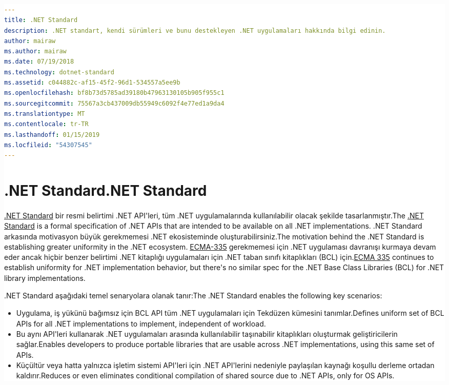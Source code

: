 ```yaml
---
title: .NET Standard
description: .NET standart, kendi sürümleri ve bunu destekleyen .NET uygulamaları hakkında bilgi edinin.
author: mairaw
ms.author: mairaw
ms.date: 07/19/2018
ms.technology: dotnet-standard
ms.assetid: c044882c-af15-45f2-96d1-534557a5ee9b
ms.openlocfilehash: bf8b73d5785ad39180b47963130105b905f955c1
ms.sourcegitcommit: 75567a3cb437009db55949c6092f4e77ed1a9da4
ms.translationtype: MT
ms.contentlocale: tr-TR
ms.lasthandoff: 01/15/2019
ms.locfileid: "54307545"
---
```

# <a name="net-standard"></a><span data-ttu-id="8f012-103">.NET Standard</span><span class="sxs-lookup"><span data-stu-id="8f012-103">.NET Standard</span></span>

<span data-ttu-id="8f012-104">[.NET Standard](https://github.com/dotnet/standard) bir resmi belirtimi .NET API'leri, tüm .NET uygulamalarında kullanılabilir olacak şekilde tasarlanmıştır.</span><span class="sxs-lookup"><span data-stu-id="8f012-104">The [.NET Standard](https://github.com/dotnet/standard) is a formal specification of .NET APIs that are intended to be available on all .NET implementations.</span></span> <span data-ttu-id="8f012-105">.NET Standard arkasında motivasyon büyük gerekmemesi .NET ekosisteminde oluşturabilirsiniz.</span><span class="sxs-lookup"><span data-stu-id="8f012-105">The motivation behind the .NET Standard is establishing greater uniformity in the .NET ecosystem.</span></span> <span data-ttu-id="8f012-106">[ECMA-335](https://github.com/dotnet/coreclr/blob/master/Documentation/project-docs/dotnet-standards.md) gerekmemesi için .NET uygulaması davranışı kurmaya devam eder ancak hiçbir benzer belirtimi .NET kitaplığı uygulamaları için .NET taban sınıfı kitaplıkları (BCL) için.</span><span class="sxs-lookup"><span data-stu-id="8f012-106">[ECMA 335](https://github.com/dotnet/coreclr/blob/master/Documentation/project-docs/dotnet-standards.md) continues to establish uniformity for .NET implementation behavior, but there's no similar spec for the .NET Base Class Libraries (BCL) for .NET library implementations.</span></span>

<span data-ttu-id="8f012-107">.NET Standard aşağıdaki temel senaryolara olanak tanır:</span><span class="sxs-lookup"><span data-stu-id="8f012-107">The .NET Standard enables the following key scenarios:</span></span>

- <span data-ttu-id="8f012-108">Uygulama, iş yükünü bağımsız için BCL API tüm .NET uygulamaları için Tekdüzen kümesini tanımlar.</span><span class="sxs-lookup"><span data-stu-id="8f012-108">Defines uniform set of BCL APIs for all .NET implementations to implement, independent of workload.</span></span>
- <span data-ttu-id="8f012-109">Bu aynı API'leri kullanarak .NET uygulamaları arasında kullanılabilir taşınabilir kitaplıkları oluşturmak geliştiricilerin sağlar.</span><span class="sxs-lookup"><span data-stu-id="8f012-109">Enables developers to produce portable libraries that are usable across .NET implementations, using this same set of APIs.</span></span>
- <span data-ttu-id="8f012-110">Küçültür veya hatta yalnızca işletim sistemi API'leri için .NET API'lerini nedeniyle paylaşılan kaynağı koşullu derleme ortadan kaldırır.</span><span class="sxs-lookup"><span data-stu-id="8f012-110">Reduces or even eliminates conditional compilation of shared source due to .NET APIs, only for OS APIs.</span></span>
